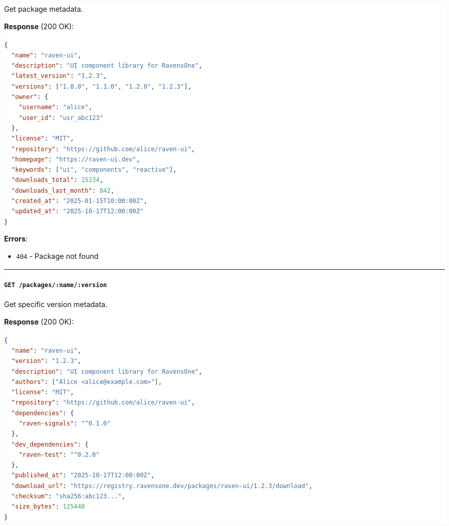 Get package metadata.

**Response** (200 OK):
```json
{
  "name": "raven-ui",
  "description": "UI component library for RavensOne",
  "latest_version": "1.2.3",
  "versions": ["1.0.0", "1.1.0", "1.2.0", "1.2.3"],
  "owner": {
    "username": "alice",
    "user_id": "usr_abc123"
  },
  "license": "MIT",
  "repository": "https://github.com/alice/raven-ui",
  "homepage": "https://raven-ui.dev",
  "keywords": ["ui", "components", "reactive"],
  "downloads_total": 15234,
  "downloads_last_month": 842,
  "created_at": "2025-01-15T10:00:00Z",
  "updated_at": "2025-10-17T12:00:00Z"
}
```

**Errors**:
- `404` - Package not found

---

#### `GET /packages/:name/:version`

Get specific version metadata.

**Response** (200 OK):
```json
{
  "name": "raven-ui",
  "version": "1.2.3",
  "description": "UI component library for RavensOne",
  "authors": ["Alice <alice@example.com>"],
  "license": "MIT",
  "repository": "https://github.com/alice/raven-ui",
  "dependencies": {
    "raven-signals": "^0.1.0"
  },
  "dev_dependencies": {
    "raven-test": "^0.2.0"
  },
  "published_at": "2025-10-17T12:00:00Z",
  "download_url": "https://registry.ravensone.dev/packages/raven-ui/1.2.3/download",
  "checksum": "sha256:abc123...",
  "size_bytes": 125440
}
```
